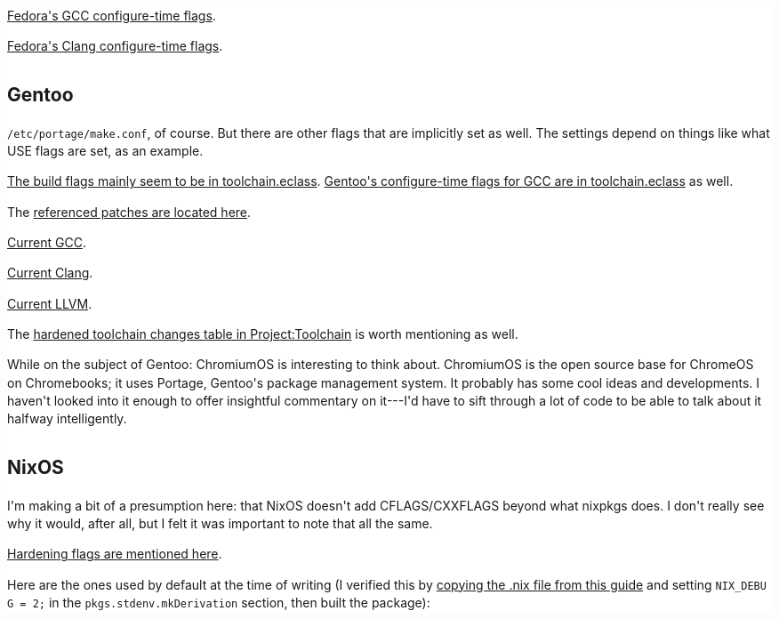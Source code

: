 [Fedora's GCC configure-time
flags](https://src.fedoraproject.org/rpms/gcc/blob/dc203d1b77666d6375f6e5e73dfa9d49a33392a3/f/gcc.spec#_1285).

[Fedora's Clang configure-time
flags](https://src.fedoraproject.org/rpms/llvm/blob/2d83cf0031e0bb176dcb488a6985d26112e8d0b0/f/llvm.spec#_891).

## Gentoo

`/etc/portage/make.conf`, of course. But there are other flags that are
implicitly set as well. The settings depend on things like what USE
flags are set, as an example.

[The build flags mainly seem to be in
toolchain.eclass](https://gitweb.gentoo.org/repo/gentoo.git/tree/eclass/toolchain.eclass?id=8b7d8b342b1379cd768c2d9458bd37ca0540baf3#n768).
[Gentoo's configure-time flags for GCC are in
toolchain.eclass](https://gitweb.gentoo.org/repo/gentoo.git/tree/eclass/toolchain.eclass?id=8b7d8b342b1379cd768c2d9458bd37ca0540baf3#n1166)
as well.

The [referenced patches are located here](https://gitweb.gentoo.org/proj/gcc-patches.git/tree/14.2.0/gentoo).

[Current GCC](https://gitweb.gentoo.org/repo/gentoo.git/tree/sys-devel/gcc/gcc-14.2.1_p20241116.ebuild?id=8b7d8b342b1379cd768c2d9458bd37ca0540baf3).

[Current Clang](https://gitweb.gentoo.org/repo/gentoo.git/tree/llvm-core/clang/clang-19.1.4.ebuild?id=8b7d8b342b1379cd768c2d9458bd37ca0540baf3).

[Current LLVM](https://gitweb.gentoo.org/repo/gentoo.git/tree/llvm-core/llvm/llvm-19.1.6.ebuild?id=8bce482033f18b19b2c57c964e7fb738f2e69985#n371).

The [hardened toolchain changes table in
Project:Toolchain](https://wiki.gentoo.org/wiki/Hardened/Toolchain#Changes)
is worth mentioning as well.

While on the subject of Gentoo: ChromiumOS is interesting to think
about. ChromiumOS is the open source base for ChromeOS on Chromebooks;
it uses Portage, Gentoo's package management system. It probably has
some cool ideas and developments. I haven't looked into it enough to
offer insightful commentary on it---I'd have to sift through a lot of
code to be able to talk about it halfway intelligently.

## NixOS

I'm making a bit of a presumption here: that NixOS doesn't add
CFLAGS/CXXFLAGS beyond what nixpkgs does. I don't really see why it
would, after all, but I felt it was important to note that all the same.

[Hardening flags are mentioned here](https://github.com/NixOS/nixpkgs/blob/0f9814b0086f39e6ffdf17ccb9e2de06875a89a5/doc/stdenv/stdenv.chapter.md#hardening-in-nixpkgs-sec-hardening-in-nixpkgs).

Here are the ones used by default at the time of writing (I verified
this by [copying the .nix file from this
guide](https://nix-tutorial.gitlabpages.inria.fr/nix-tutorial/first-package.html)
and setting `NIX_DEBUG = 2;` in the `pkgs.stdenv.mkDerivation` section,
then built the package):
